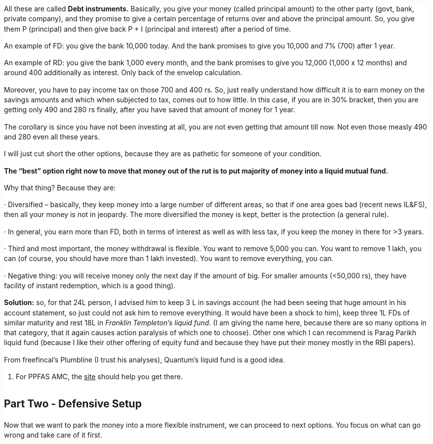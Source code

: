 All these are called **Debt instruments.** Basically, you give your money \(called principal amount\) to the other party \(govt, bank, private company\), and they promise to give a certain percentage of returns over and above the principal amount. So, you give them P \(principal\) and then give back P + I \(principal and interest\) after a period of time.

An example of FD: you give the bank 10,000 today. And the bank promises to give you 10,000 and 7% \(700\) after 1 year.

An example of RD: you give the bank 1,000 every month, and the bank promises to give you 12,000 \(1,000 x 12 months\) and around 400 additionally as interest. Only back of the envelop calculation.

Moreover, you have to pay income tax on those 700 and 400 rs. So, just really understand how difficult it is to earn money on the savings amounts and which when subjected to tax, comes out to how little. In this case, if you are in 30% bracket, then you are getting only 490 and 280 rs finally, after you have saved that amount of money for 1 year.

The corollary is since you have not been investing at all, you are not even getting that amount till now. Not even those measly 490 and 280 even all these years.

I will just cut short the other options, because they are as pathetic for someone of your condition.

**The “best” option right now to move that money out of the rut is to put majority of money into a liquid mutual fund.**

Why that thing? Because they are:

· Diversified – basically, they keep money into a large number of different areas, so that if one area goes bad \(recent news IL&FS\), then all your money is not in jeopardy. The more diversified the money is kept, better is the protection \(a general rule\).

· In general, you earn more than FD, both in terms of interest as well as with less tax, if you keep the money in there for &gt;3 years.

· Third and most important, the money withdrawal is flexible. You want to remove 5,000 you can. You want to remove 1 lakh, you can \(of course, you should have more than 1 lakh invested\). You want to remove everything, you can.

· Negative thing: you will receive money only the next day if the amount of big. For smaller amounts \(&lt;50,000 rs\), they have facility of instant redemption, which is a good thing\).

**Solution:** so, for that 24L person, I advised him to keep 3 L in savings account \(he had been seeing that huge amount in his account statement, so just could not ask him to remove everything. It would have been a shock to him\), keep three 1L FDs of similar maturity and rest 18L in _Franklin Templeton’s liquid fund_. \(I am giving the name here, because there are so many options in that category, that it again causes action paralysis of which one to choose\). Other one which I can recommend is Parag Parikh liquid fund \(because I like their other offering of equity fund and because they have put their money mostly in the RBI papers\).

From freefincal’s Plumbline \(I trust his analyses\), Quantum’s liquid fund is a good idea.



1. For PPFAS AMC, the [site](https://selfinvest.ppfas.com/investor/new) should help you get there.

## Part Two - Defensive Setup

Now that we want to park the money into a more flexible instrument, we can proceed to next options. You focus on what can go wrong and take care of it first.
